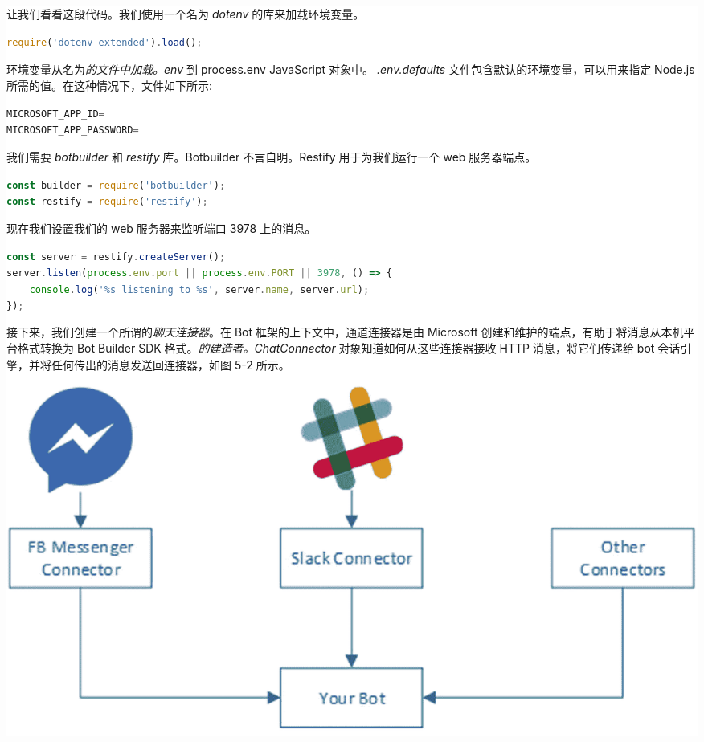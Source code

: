 让我们看看这段代码。我们使用一个名为 *dotenv* 的库来加载环境变量。

```js
require('dotenv-extended').load();

```

环境变量从名为*的文件中加载。env* 到 process.env JavaScript 对象中。 *.env.defaults* 文件包含默认的环境变量，可以用来指定 Node.js 所需的值。在这种情况下，文件如下所示:

```js
MICROSOFT_APP_ID=
MICROSOFT_APP_PASSWORD=

```

我们需要 *botbuilder* 和 *restify* 库。Botbuilder 不言自明。Restify 用于为我们运行一个 web 服务器端点。

```js
const builder = require('botbuilder');
const restify = require('restify');

```

现在我们设置我们的 web 服务器来监听端口 3978 上的消息。

```js
const server = restify.createServer();
server.listen(process.env.port || process.env.PORT || 3978, () => {
    console.log('%s listening to %s', server.name, server.url);
});

```

接下来，我们创建一个所谓的*聊天连接器*。在 Bot 框架的上下文中，通道连接器是由 Microsoft 创建和维护的端点，有助于将消息从本机平台格式转换为 Bot Builder SDK 格式。*的建造者。ChatConnector* 对象知道如何从这些连接器接收 HTTP 消息，将它们传递给 bot 会话引擎，并将任何传出的消息发送回连接器，如图 5-2 所示。

![img/455925_1_En_5_Chapter/455925_1_En_5_Fig2_HTML.jpg](img/455925_1_En_5_Fig2_HTML.jpg)
